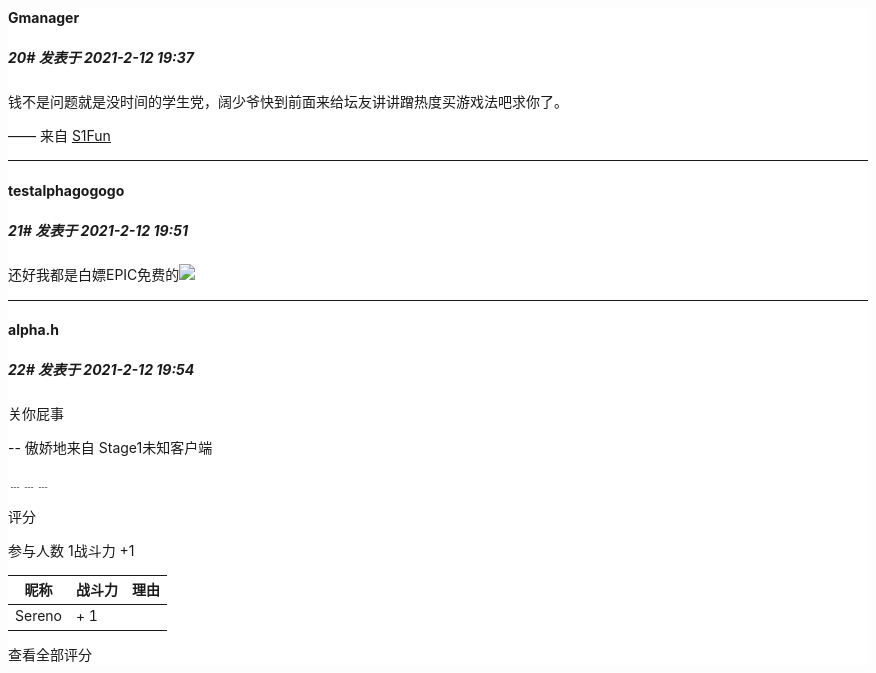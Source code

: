 ####  Gmanager  
##### 20#       发表于 2021-2-12 19:37




钱不是问题就是没时间的学生党，阔少爷快到前面来给坛友讲讲蹭热度买游戏法吧求你了。

—— 来自 [S1Fun](https://s1fun.koalcat.com)







*****

####  testalphagogogo  
##### 21#       发表于 2021-2-12 19:51




还好我都是白嫖EPIC免费的<img src="https://static.saraba1st.com/image/smiley/face2017/186.png" referrerpolicy="no-referrer">







*****

####  alpha.h  
##### 22#       发表于 2021-2-12 19:54




关你屁事

 -- 傲娇地来自 Stage1未知客户端



﹍﹍﹍

评分





 参与人数 1战斗力 +1

|昵称|战斗力|理由|
|----|---|---|
| Sereno| + 1||



查看全部评分





